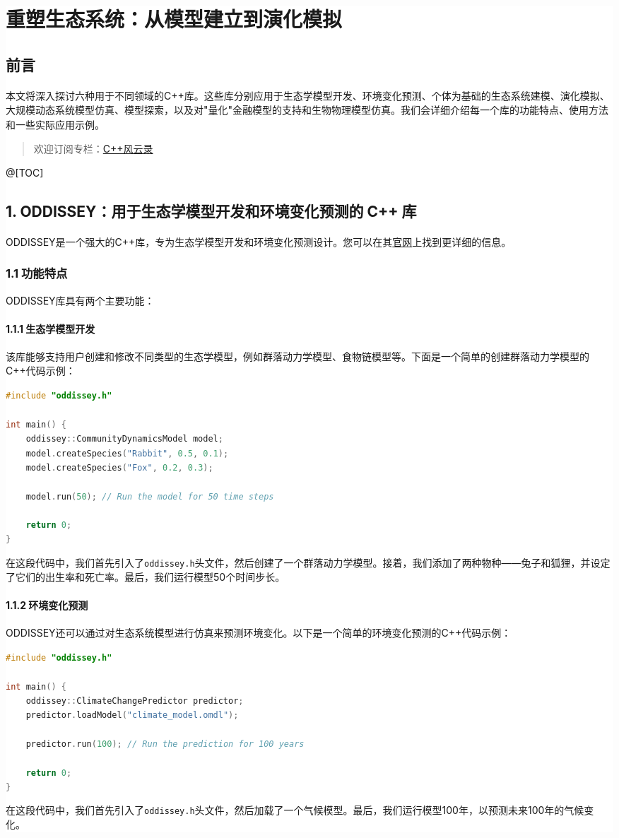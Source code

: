 ﻿# 重塑生态系统：从模型建立到演化模拟
## 前言
本文将深入探讨六种用于不同领域的C++库。这些库分别应用于生态学模型开发、环境变化预测、个体为基础的生态系统建模、演化模拟、大规模动态系统模型仿真、模型探索，以及对"量化"金融模型的支持和生物物理模型仿真。我们会详细介绍每一个库的功能特点、使用方法和一些实际应用示例。

 

> 欢迎订阅专栏：[C++风云录
](https://blog.csdn.net/qq_42531954/category_12627955.html)


@[TOC]

## 1. ODDISSEY：用于生态学模型开发和环境变化预测的 C++ 库

ODDISSEY是一个强大的C++库，专为生态学模型开发和环境变化预测设计。您可以在其[官网](http://www.oddissey-library.com/)上找到更详细的信息。

### 1.1 功能特点

ODDISSEY库具有两个主要功能：

#### 1.1.1 生态学模型开发

该库能够支持用户创建和修改不同类型的生态学模型，例如群落动力学模型、食物链模型等。下面是一个简单的创建群落动力学模型的C++代码示例：

```cpp
#include "oddissey.h"

int main() {
    oddissey::CommunityDynamicsModel model;
    model.createSpecies("Rabbit", 0.5, 0.1);
    model.createSpecies("Fox", 0.2, 0.3);
  
    model.run(50); // Run the model for 50 time steps
  
    return 0;
}
```
在这段代码中，我们首先引入了`oddissey.h`头文件，然后创建了一个群落动力学模型。接着，我们添加了两种物种——兔子和狐狸，并设定了它们的出生率和死亡率。最后，我们运行模型50个时间步长。

#### 1.1.2 环境变化预测

ODDISSEY还可以通过对生态系统模型进行仿真来预测环境变化。以下是一个简单的环境变化预测的C++代码示例：

```cpp
#include "oddissey.h"

int main() {
    oddissey::ClimateChangePredictor predictor;
    predictor.loadModel("climate_model.omdl");
  
    predictor.run(100); // Run the prediction for 100 years
  
    return 0;
}
```
在这段代码中，我们首先引入了`oddissey.h`头文件，然后加载了一个气候模型。最后，我们运行模型100年，以预测未来100年的气候变化。
